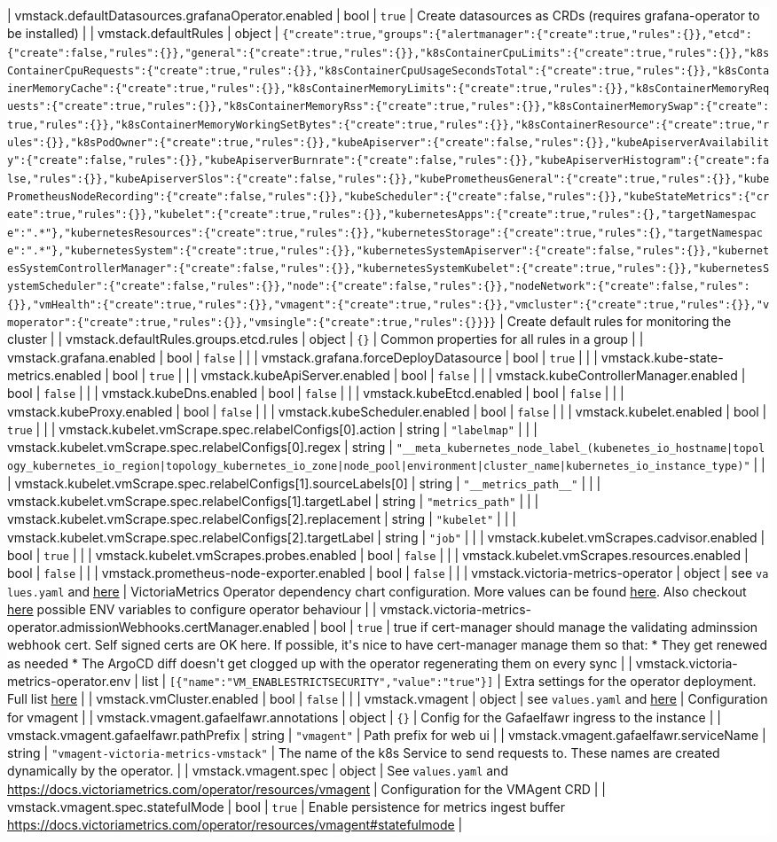 | vmstack.defaultDatasources.grafanaOperator.enabled | bool | `true` | Create datasources as CRDs (requires grafana-operator to be installed) |
| vmstack.defaultRules | object | `{"create":true,"groups":{"alertmanager":{"create":true,"rules":{}},"etcd":{"create":false,"rules":{}},"general":{"create":true,"rules":{}},"k8sContainerCpuLimits":{"create":true,"rules":{}},"k8sContainerCpuRequests":{"create":true,"rules":{}},"k8sContainerCpuUsageSecondsTotal":{"create":true,"rules":{}},"k8sContainerMemoryCache":{"create":true,"rules":{}},"k8sContainerMemoryLimits":{"create":true,"rules":{}},"k8sContainerMemoryRequests":{"create":true,"rules":{}},"k8sContainerMemoryRss":{"create":true,"rules":{}},"k8sContainerMemorySwap":{"create":true,"rules":{}},"k8sContainerMemoryWorkingSetBytes":{"create":true,"rules":{}},"k8sContainerResource":{"create":true,"rules":{}},"k8sPodOwner":{"create":true,"rules":{}},"kubeApiserver":{"create":false,"rules":{}},"kubeApiserverAvailability":{"create":false,"rules":{}},"kubeApiserverBurnrate":{"create":false,"rules":{}},"kubeApiserverHistogram":{"create":false,"rules":{}},"kubeApiserverSlos":{"create":false,"rules":{}},"kubePrometheusGeneral":{"create":true,"rules":{}},"kubePrometheusNodeRecording":{"create":false,"rules":{}},"kubeScheduler":{"create":false,"rules":{}},"kubeStateMetrics":{"create":true,"rules":{}},"kubelet":{"create":true,"rules":{}},"kubernetesApps":{"create":true,"rules":{},"targetNamespace":".*"},"kubernetesResources":{"create":true,"rules":{}},"kubernetesStorage":{"create":true,"rules":{},"targetNamespace":".*"},"kubernetesSystem":{"create":true,"rules":{}},"kubernetesSystemApiserver":{"create":false,"rules":{}},"kubernetesSystemControllerManager":{"create":false,"rules":{}},"kubernetesSystemKubelet":{"create":true,"rules":{}},"kubernetesSystemScheduler":{"create":false,"rules":{}},"node":{"create":false,"rules":{}},"nodeNetwork":{"create":false,"rules":{}},"vmHealth":{"create":true,"rules":{}},"vmagent":{"create":true,"rules":{}},"vmcluster":{"create":true,"rules":{}},"vmoperator":{"create":true,"rules":{}},"vmsingle":{"create":true,"rules":{}}}}` | Create default rules for monitoring the cluster |
| vmstack.defaultRules.groups.etcd.rules | object | `{}` | Common properties for all rules in a group |
| vmstack.grafana.enabled | bool | `false` |  |
| vmstack.grafana.forceDeployDatasource | bool | `true` |  |
| vmstack.kube-state-metrics.enabled | bool | `true` |  |
| vmstack.kubeApiServer.enabled | bool | `false` |  |
| vmstack.kubeControllerManager.enabled | bool | `false` |  |
| vmstack.kubeDns.enabled | bool | `false` |  |
| vmstack.kubeEtcd.enabled | bool | `false` |  |
| vmstack.kubeProxy.enabled | bool | `false` |  |
| vmstack.kubeScheduler.enabled | bool | `false` |  |
| vmstack.kubelet.enabled | bool | `true` |  |
| vmstack.kubelet.vmScrape.spec.relabelConfigs[0].action | string | `"labelmap"` |  |
| vmstack.kubelet.vmScrape.spec.relabelConfigs[0].regex | string | `"__meta_kubernetes_node_label_(kubenetes_io_hostname|topology_kubernetes_io_region|topology_kubernetes_io_zone|node_pool|environment|cluster_name|kubernetes_io_instance_type)"` |  |
| vmstack.kubelet.vmScrape.spec.relabelConfigs[1].sourceLabels[0] | string | `"__metrics_path__"` |  |
| vmstack.kubelet.vmScrape.spec.relabelConfigs[1].targetLabel | string | `"metrics_path"` |  |
| vmstack.kubelet.vmScrape.spec.relabelConfigs[2].replacement | string | `"kubelet"` |  |
| vmstack.kubelet.vmScrape.spec.relabelConfigs[2].targetLabel | string | `"job"` |  |
| vmstack.kubelet.vmScrapes.cadvisor.enabled | bool | `true` |  |
| vmstack.kubelet.vmScrapes.probes.enabled | bool | `false` |  |
| vmstack.kubelet.vmScrapes.resources.enabled | bool | `false` |  |
| vmstack.prometheus-node-exporter.enabled | bool | `false` |  |
| vmstack.victoria-metrics-operator | object | see `values.yaml` and [here](https://github.com/VictoriaMetrics/helm-charts/blob/master/charts/victoria-metrics-k8s-stack/values.yaml) | VictoriaMetrics Operator dependency chart configuration. More values can be found [here](https://docs.victoriametrics.com/helm/victoriametrics-operator#parameters). Also checkout [here](https://docs.victoriametrics.com/operator/vars) possible ENV variables to configure operator behaviour |
| vmstack.victoria-metrics-operator.admissionWebhooks.certManager.enabled | bool | `true` | true if cert-manager should manage the validating adminssion webhook cert. Self signed certs are OK here. If possible, it's nice to have cert-manager manage them so that: * They get renewed as needed * The ArgoCD diff doesn't get clogged up with the operator regenerating   them on every sync |
| vmstack.victoria-metrics-operator.env | list | `[{"name":"VM_ENABLESTRICTSECURITY","value":"true"}]` | Extra settings for the operator deployment. Full list [here](https://docs.victoriametrics.com/operator/vars) |
| vmstack.vmCluster.enabled | bool | `false` |  |
| vmstack.vmagent | object | see `values.yaml` and [here](https://github.com/VictoriaMetrics/helm-charts/blob/master/charts/victoria-metrics-k8s-stack/values.yaml) | Configuration for vmagent |
| vmstack.vmagent.gafaelfawr.annotations | object | `{}` | Config for the Gafaelfawr ingress to the instance |
| vmstack.vmagent.gafaelfawr.pathPrefix | string | `"vmagent"` | Path prefix for web ui |
| vmstack.vmagent.gafaelfawr.serviceName | string | `"vmagent-victoria-metrics-vmstack"` | The name of the k8s Service to send requests to. These names are created dynamically by the operator. |
| vmstack.vmagent.spec | object | See `values.yaml` and https://docs.victoriametrics.com/operator/resources/vmagent | Configuration for the VMAgent CRD |
| vmstack.vmagent.spec.statefulMode | bool | `true` | Enable persistence for metrics ingest buffer https://docs.victoriametrics.com/operator/resources/vmagent#statefulmode |
